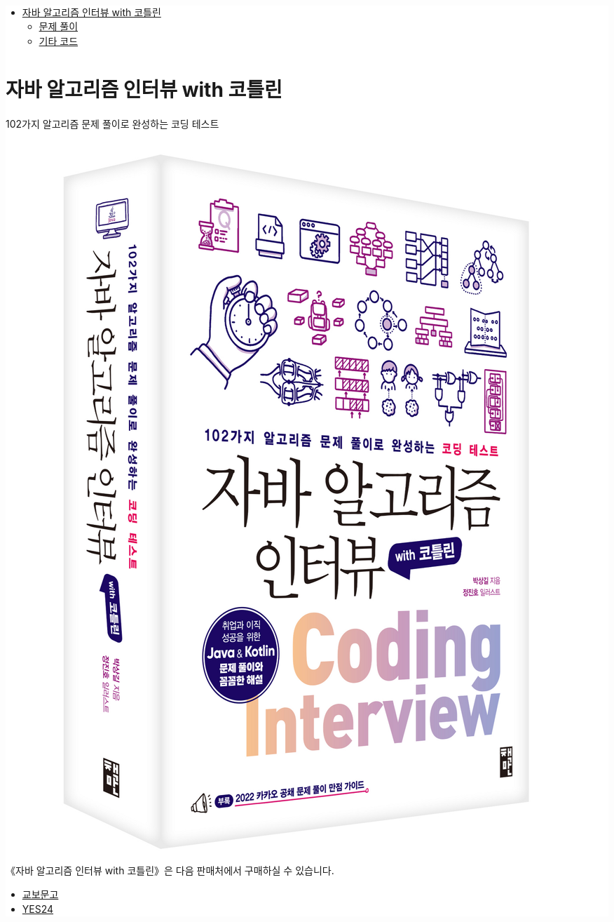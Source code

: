 - [자바 알고리즘 인터뷰 with 코틀린](#자바-알고리즘-인터뷰-with-코틀린)
  - [문제 풀이](#문제-풀이)
  - [기타 코드](#기타-코드)

# 자바 알고리즘 인터뷰 with 코틀린

102가지 알고리즘 문제 풀이로 완성하는 코딩 테스트

![책표지](/assets/book-cover.png)  
《자바 알고리즘 인터뷰 with 코틀린》은 다음 판매처에서 구매하실 수 있습니다.
- [교보문고](https://product.kyobobook.co.kr/detail/S000209071463)
- [YES24](https://www.yes24.com/Product/Goods/122445610)